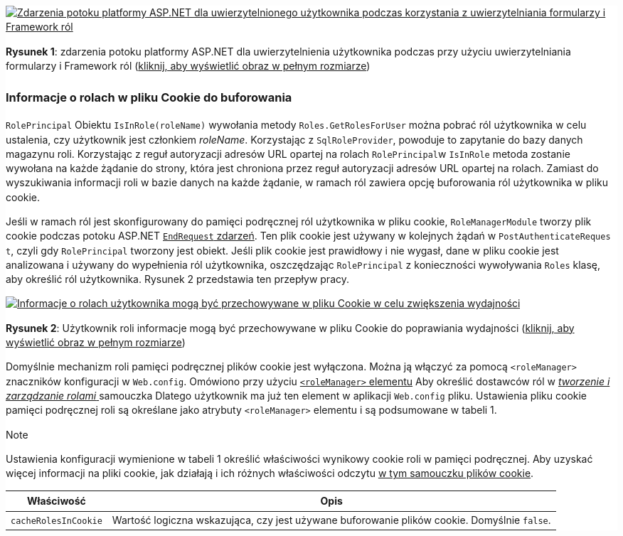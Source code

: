 [![Zdarzenia potoku platformy ASP.NET dla uwierzytelnionego użytkownika podczas korzystania z uwierzytelniania formularzy i Framework ról](role-based-authorization-cs/_static/image2.png)](role-based-authorization-cs/_static/image1.png)

**Rysunek 1**: zdarzenia potoku platformy ASP.NET dla uwierzytelnienia użytkownika podczas przy użyciu uwierzytelniania formularzy i Framework ról ([kliknij, aby wyświetlić obraz w pełnym rozmiarze](role-based-authorization-cs/_static/image3.png))


### <a name="caching-role-information-in-a-cookie"></a>Informacje o rolach w pliku Cookie do buforowania

`RolePrincipal` Obiektu `IsInRole(roleName)` wywołania metody `Roles.GetRolesForUser` można pobrać ról użytkownika w celu ustalenia, czy użytkownik jest członkiem *roleName*. Korzystając z `SqlRoleProvider`, powoduje to zapytanie do bazy danych magazynu roli. Korzystając z reguł autoryzacji adresów URL opartej na rolach `RolePrincipal`w `IsInRole` metoda zostanie wywołana na każde żądanie do strony, która jest chroniona przez reguł autoryzacji adresów URL opartej na rolach. Zamiast do wyszukiwania informacji roli w bazie danych na każde żądanie, w ramach ról zawiera opcję buforowania ról użytkownika w pliku cookie.

Jeśli w ramach ról jest skonfigurowany do pamięci podręcznej ról użytkownika w pliku cookie, `RoleManagerModule` tworzy plik cookie podczas potoku ASP.NET [ `EndRequest` zdarzeń](https://msdn.microsoft.com/library/system.web.httpapplication.endrequest.aspx). Ten plik cookie jest używany w kolejnych żądań w `PostAuthenticateRequest`, czyli gdy `RolePrincipal` tworzony jest obiekt. Jeśli plik cookie jest prawidłowy i nie wygasł, dane w pliku cookie jest analizowana i używany do wypełnienia ról użytkownika, oszczędzając `RolePrincipal` z konieczności wywoływania `Roles` klasę, aby określić ról użytkownika. Rysunek 2 przedstawia ten przepływ pracy.


[![Informacje o rolach użytkownika mogą być przechowywane w pliku Cookie w celu zwiększenia wydajności](role-based-authorization-cs/_static/image5.png)](role-based-authorization-cs/_static/image4.png)

**Rysunek 2**: Użytkownik roli informacje mogą być przechowywane w pliku Cookie do poprawiania wydajności ([kliknij, aby wyświetlić obraz w pełnym rozmiarze](role-based-authorization-cs/_static/image6.png))


Domyślnie mechanizm roli pamięci podręcznej plików cookie jest wyłączona. Można ją włączyć za pomocą `<roleManager>` znaczników konfiguracji w `Web.config`. Omówiono przy użyciu [ `<roleManager>` elementu](https://msdn.microsoft.com/library/ms164660.aspx) Aby określić dostawców ról w <a id="_msoanchor_4"> </a> [ *tworzenie i zarządzanie rolami* ](creating-and-managing-roles-cs.md) samouczka Dlatego użytkownik ma już ten element w aplikacji `Web.config` pliku. Ustawienia pliku cookie pamięci podręcznej roli są określane jako atrybuty `<roleManager>` elementu i są podsumowane w tabeli 1.

> [!NOTE]
> Ustawienia konfiguracji wymienione w tabeli 1 określić właściwości wynikowy cookie roli w pamięci podręcznej. Aby uzyskać więcej informacji na pliki cookie, jak działają i ich różnych właściwości odczytu [w tym samouczku plików cookie](http://www.quirksmode.org/js/cookies.html).


| <strong>Właściwość</strong> |                                                                                                                                                                                                                                                                                                                                                         <strong>Opis</strong>                                                                                                                                                                                                                                                                                                                                                          |
|---------------------------|-----------------------------------------------------------------------------------------------------------------------------------------------------------------------------------------------------------------------------------------------------------------------------------------------------------------------------------------------------------------------------------------------------------------------------------------------------------------------------------------------------------------------------------------------------------------------------------------------------------------------------------------------------------------------------------------------------------------------------------------------|
|   `cacheRolesInCookie`    |                                                                                                                                                                                                                                                                                                                              Wartość logiczna wskazująca, czy jest używane buforowanie plików cookie. Domyślnie `false`.                                                                                                                                                                                                                                                                                                                              |